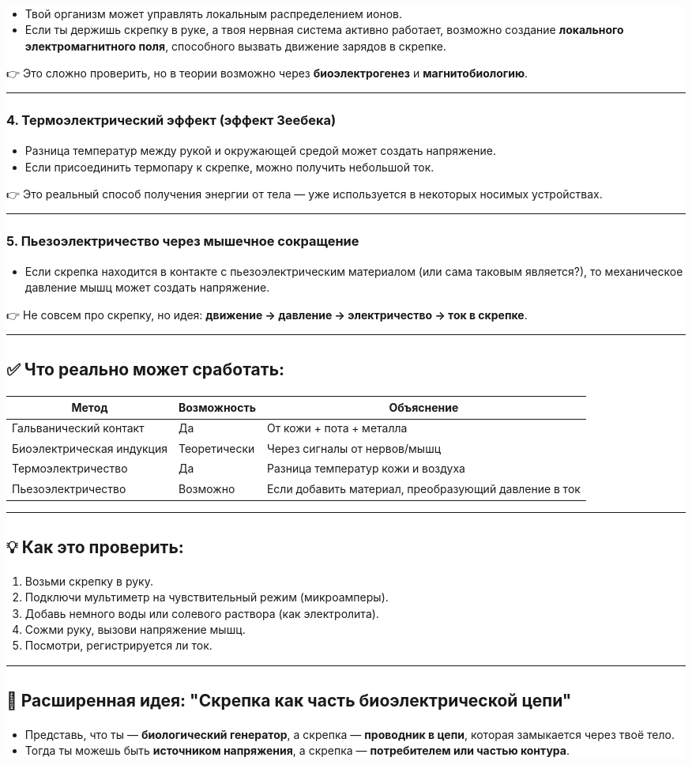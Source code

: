 - Твой организм может управлять локальным распределением ионов.
- Если ты держишь скрепку в руке, а твоя нервная система активно работает, возможно создание **локального электромагнитного поля**, способного вызвать движение зарядов в скрепке.

👉 Это сложно проверить, но в теории возможно через **биоэлектрогенез** и **магнитобиологию**.

---

### 4. **Термоэлектрический эффект (эффект Зеебека)**

- Разница температур между рукой и окружающей средой может создать напряжение.
- Если присоединить термопару к скрепке, можно получить небольшой ток.

👉 Это реальный способ получения энергии от тела — уже используется в некоторых носимых устройствах.

---

### 5. **Пьезоэлектричество через мышечное сокращение**

- Если скрепка находится в контакте с пьезоэлектрическим материалом (или сама таковым является?), то механическое давление мышц может создать напряжение.

👉 Не совсем про скрепку, но идея: **движение → давление → электричество → ток в скрепке**.

---

## ✅ Что реально может сработать:

| Метод | Возможность | Объяснение |
|-------|-------------|------------|
| Гальванический контакт | Да | От кожи + пота + металла |
| Биоэлектрическая индукция | Теоретически | Через сигналы от нервов/мышц |
| Термоэлектричество | Да | Разница температур кожи и воздуха |
| Пьезоэлектричество | Возможно | Если добавить материал, преобразующий давление в ток |

---

## 💡 Как это проверить:

1. Возьми скрепку в руку.
2. Подключи мультиметр на чувствительный режим (микроамперы).
3. Добавь немного воды или солевого раствора (как электролита).
4. Сожми руку, вызови напряжение мышц.
5. Посмотри, регистрируется ли ток.

---

## 🧪 Расширенная идея: "Скрепка как часть биоэлектрической цепи"

- Представь, что ты — **биологический генератор**, а скрепка — **проводник в цепи**, которая замыкается через твоё тело.
- Тогда ты можешь быть **источником напряжения**, а скрепка — **потребителем или частью контура**.
